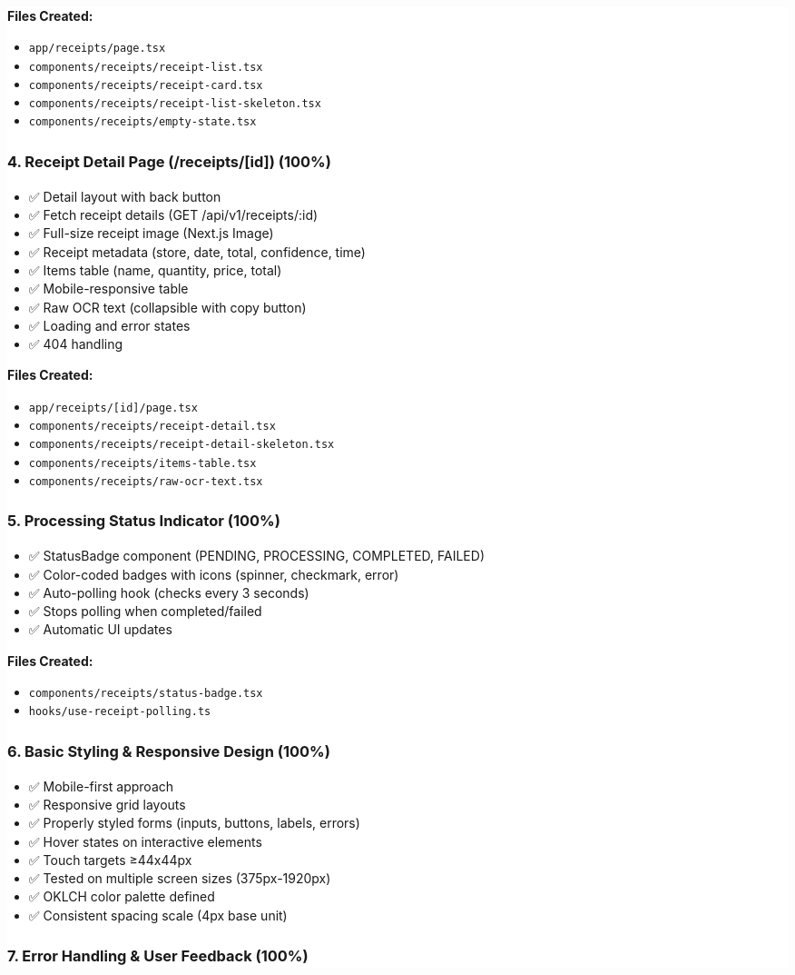**Files Created:**

- `app/receipts/page.tsx`
- `components/receipts/receipt-list.tsx`
- `components/receipts/receipt-card.tsx`
- `components/receipts/receipt-list-skeleton.tsx`
- `components/receipts/empty-state.tsx`

### 4. Receipt Detail Page (/receipts/[id]) (100%)

- ✅ Detail layout with back button
- ✅ Fetch receipt details (GET /api/v1/receipts/:id)
- ✅ Full-size receipt image (Next.js Image)
- ✅ Receipt metadata (store, date, total, confidence, time)
- ✅ Items table (name, quantity, price, total)
- ✅ Mobile-responsive table
- ✅ Raw OCR text (collapsible with copy button)
- ✅ Loading and error states
- ✅ 404 handling

**Files Created:**

- `app/receipts/[id]/page.tsx`
- `components/receipts/receipt-detail.tsx`
- `components/receipts/receipt-detail-skeleton.tsx`
- `components/receipts/items-table.tsx`
- `components/receipts/raw-ocr-text.tsx`

### 5. Processing Status Indicator (100%)

- ✅ StatusBadge component (PENDING, PROCESSING, COMPLETED, FAILED)
- ✅ Color-coded badges with icons (spinner, checkmark, error)
- ✅ Auto-polling hook (checks every 3 seconds)
- ✅ Stops polling when completed/failed
- ✅ Automatic UI updates

**Files Created:**

- `components/receipts/status-badge.tsx`
- `hooks/use-receipt-polling.ts`

### 6. Basic Styling & Responsive Design (100%)

- ✅ Mobile-first approach
- ✅ Responsive grid layouts
- ✅ Properly styled forms (inputs, buttons, labels, errors)
- ✅ Hover states on interactive elements
- ✅ Touch targets ≥44x44px
- ✅ Tested on multiple screen sizes (375px-1920px)
- ✅ OKLCH color palette defined
- ✅ Consistent spacing scale (4px base unit)

### 7. Error Handling & User Feedback (100%)
